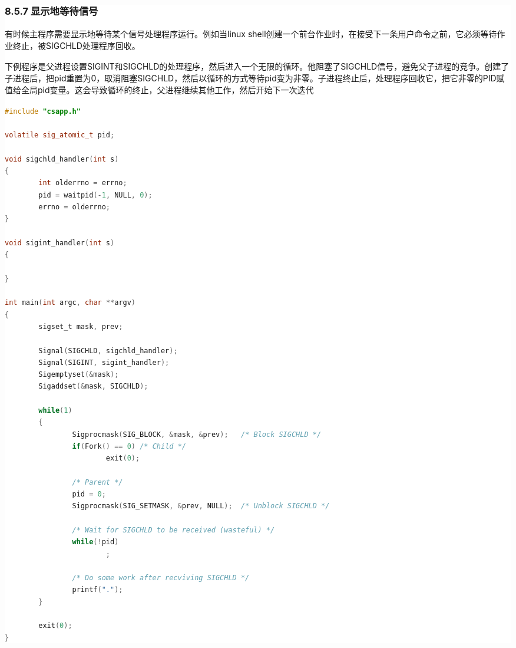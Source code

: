 ### 8.5.7 显示地等待信号

有时候主程序需要显示地等待某个信号处理程序运行。例如当linux shell创建一个前台作业时，在接受下一条用户命令之前，它必须等待作业终止，被SIGCHLD处理程序回收。

下例程序是父进程设置SIGINT和SIGCHLD的处理程序，然后进入一个无限的循环。他阻塞了SIGCHLD信号，避免父子进程的竞争。创建了子进程后，把pid重置为0，取消阻塞SIGCHLD，然后以循环的方式等待pid变为非零。子进程终止后，处理程序回收它，把它非零的PID赋值给全局pid变量。这会导致循环的终止，父进程继续其他工作，然后开始下一次迭代

~~~c
#include "csapp.h"

volatile sig_atomic_t pid;

void sigchld_handler(int s)
{
        int olderrno = errno;
        pid = waitpid(-1, NULL, 0);
        errno = olderrno;
}

void sigint_handler(int s)
{

}

int main(int argc, char **argv)
{
        sigset_t mask, prev;

        Signal(SIGCHLD, sigchld_handler);
        Signal(SIGINT, sigint_handler);
        Sigemptyset(&mask);
        Sigaddset(&mask, SIGCHLD);

        while(1)
        {
                Sigprocmask(SIG_BLOCK, &mask, &prev);   /* Block SIGCHLD */
                if(Fork() == 0) /* Child */
                        exit(0);

                /* Parent */
                pid = 0;
                Sigprocmask(SIG_SETMASK, &prev, NULL);  /* Unblock SIGCHLD */

                /* Wait for SIGCHLD to be received (wasteful) */
                while(!pid)
                        ;

                /* Do some work after recviving SIGCHLD */
                printf(".");
        }

        exit(0);
}
~~~
